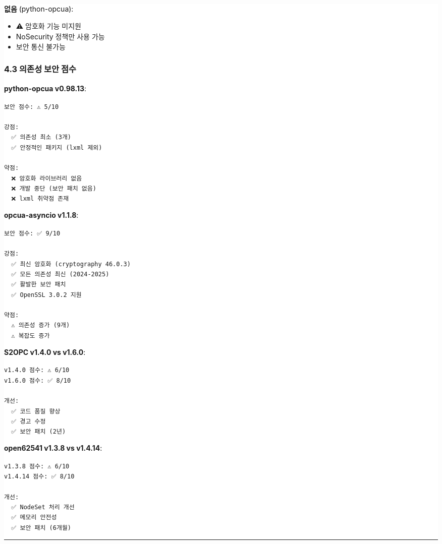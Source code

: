 **없음** (python-opcua):
- ⚠️ 암호화 기능 미지원
- NoSecurity 정책만 사용 가능
- 보안 통신 불가능

### 4.3 의존성 보안 점수

**python-opcua v0.98.13**:
```
보안 점수: ⚠️ 5/10

강점:
  ✅ 의존성 최소 (3개)
  ✅ 안정적인 패키지 (lxml 제외)

약점:
  ❌ 암호화 라이브러리 없음
  ❌ 개발 중단 (보안 패치 없음)
  ❌ lxml 취약점 존재
```

**opcua-asyncio v1.1.8**:
```
보안 점수: ✅ 9/10

강점:
  ✅ 최신 암호화 (cryptography 46.0.3)
  ✅ 모든 의존성 최신 (2024-2025)
  ✅ 활발한 보안 패치
  ✅ OpenSSL 3.0.2 지원

약점:
  ⚠️ 의존성 증가 (9개)
  ⚠️ 복잡도 증가
```

**S2OPC v1.4.0 vs v1.6.0**:
```
v1.4.0 점수: ⚠️ 6/10
v1.6.0 점수: ✅ 8/10

개선:
  ✅ 코드 품질 향상
  ✅ 경고 수정
  ✅ 보안 패치 (2년)
```

**open62541 v1.3.8 vs v1.4.14**:
```
v1.3.8 점수: ⚠️ 6/10
v1.4.14 점수: ✅ 8/10

개선:
  ✅ NodeSet 처리 개선
  ✅ 메모리 안전성
  ✅ 보안 패치 (6개월)
```

---